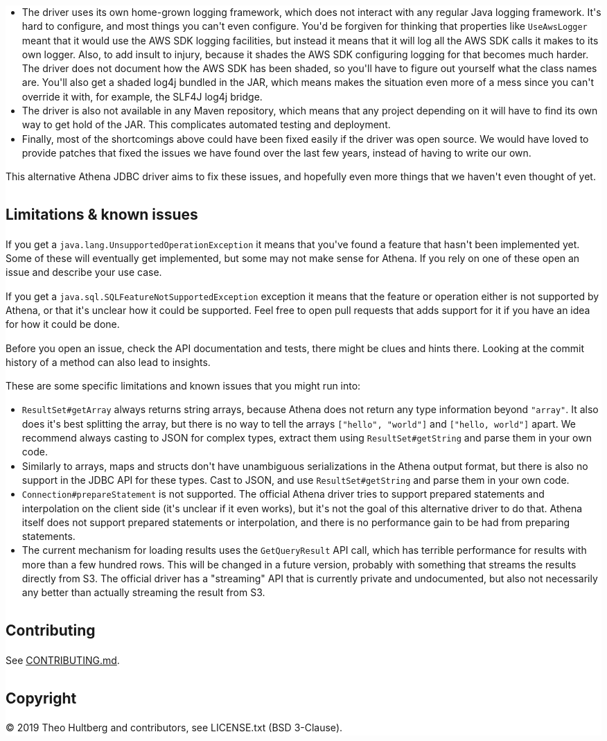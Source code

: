 * The driver uses its own home-grown logging framework, which does not interact with any regular Java logging framework. It's hard to configure, and most things you can't even configure. You'd be forgiven for thinking that properties like `UseAwsLogger` meant that it would use the AWS SDK logging facilities, but instead it means that it will log all the AWS SDK calls it makes to its own logger. Also, to add insult to injury, because it shades the AWS SDK configuring logging for that becomes much harder. The driver does not document how the AWS SDK has been shaded, so you'll have to figure out yourself what the class names are. You'll also get a shaded log4j bundled in the JAR, which means makes the situation even more of a mess since you can't override it with, for example, the SLF4J log4j bridge.
* The driver is also not available in any Maven repository, which means that any project depending on it will have to find its own way to get hold of the JAR. This complicates automated testing and deployment.
* Finally, most of the shortcomings above could have been fixed easily if the driver was open source. We would have loved to provide patches that fixed the issues we have found over the last few years, instead of having to write our own.

This alternative Athena JDBC driver aims to fix these issues, and hopefully even more things that we haven't even thought of yet.

## Limitations & known issues

If you get a `java.lang.UnsupportedOperationException` it means that you've found a feature that hasn't been implemented yet. Some of these will eventually get implemented, but some may not make sense for Athena. If you rely on one of these open an issue and describe your use case.

If you get a `java.sql.SQLFeatureNotSupportedException` exception it means that the feature or operation either is not supported by Athena, or that it's unclear how it could be supported. Feel free to open pull requests that adds support for it if you have an idea for how it could be done.

Before you open an issue, check the API documentation and tests, there might be clues and hints there. Looking at the commit history of a method can also lead to insights.

These are some specific limitations and known issues that you might run into:

* `ResultSet#getArray` always returns string arrays, because Athena does not return any type information beyond `"array"`. It also does it's best splitting the array, but there is no way to tell the arrays `["hello", "world"]` and `["hello, world"]` apart. We recommend always casting to JSON for complex types, extract them using `ResultSet#getString` and parse them in your own code.
* Similarly to arrays, maps and structs don't have unambiguous serializations in the Athena output format, but there is also no support in the JDBC API for these types. Cast to JSON, and use `ResultSet#getString` and parse them in your own code.
* `Connection#prepareStatement` is not supported. The official Athena driver tries to support prepared statements and interpolation on the client side (it's unclear if it even works), but it's not the goal of this alternative driver to do that. Athena itself does not support prepared statements or interpolation, and there is no performance gain to be had from preparing statements.
* The current mechanism for loading results uses the `GetQueryResult` API call, which has terrible performance for results with more than a few hundred rows. This will be changed in a future version, probably with something that streams the results directly from S3. The official driver has a "streaming" API that is currently private and undocumented, but also not necessarily any better than actually streaming the result from S3.

## Contributing

See [CONTRIBUTING.md](CONTRIBUTING.md).

## Copyright

© 2019 Theo Hultberg and contributors, see LICENSE.txt (BSD 3-Clause).
